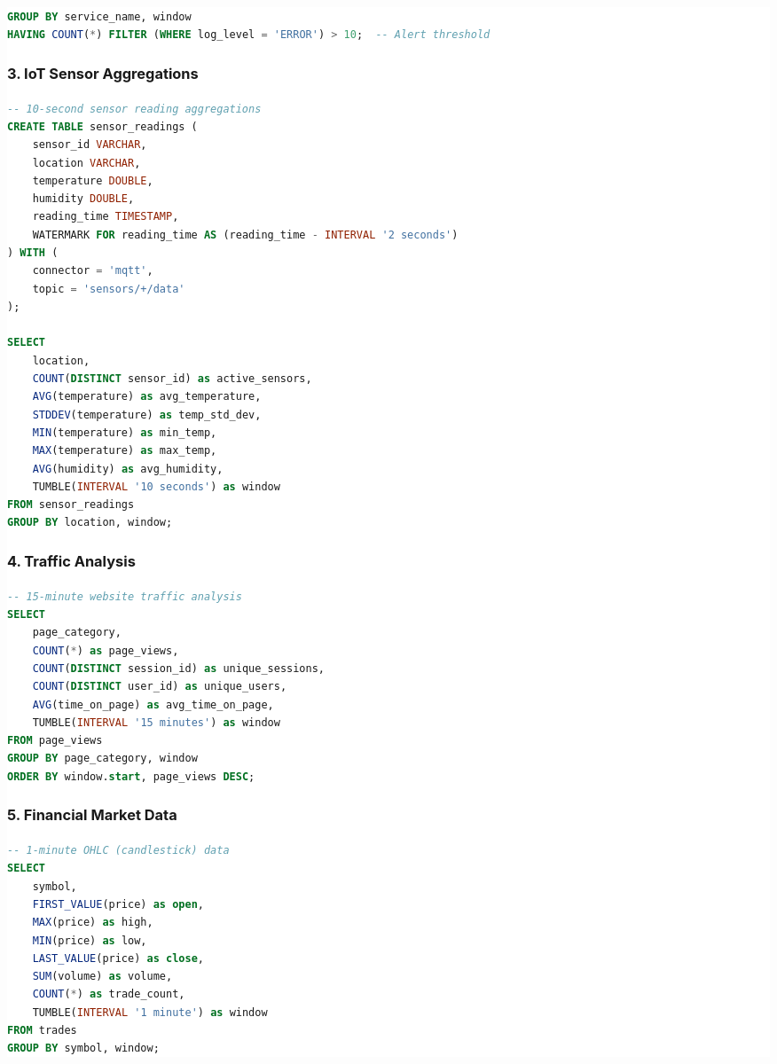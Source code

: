 ```sql
GROUP BY service_name, window
HAVING COUNT(*) FILTER (WHERE log_level = 'ERROR') > 10;  -- Alert threshold
```

### 3. IoT Sensor Aggregations

```sql
-- 10-second sensor reading aggregations
CREATE TABLE sensor_readings (
    sensor_id VARCHAR,
    location VARCHAR,
    temperature DOUBLE,
    humidity DOUBLE,
    reading_time TIMESTAMP,
    WATERMARK FOR reading_time AS (reading_time - INTERVAL '2 seconds')
) WITH (
    connector = 'mqtt',
    topic = 'sensors/+/data'
);

SELECT 
    location,
    COUNT(DISTINCT sensor_id) as active_sensors,
    AVG(temperature) as avg_temperature,
    STDDEV(temperature) as temp_std_dev,
    MIN(temperature) as min_temp,
    MAX(temperature) as max_temp,
    AVG(humidity) as avg_humidity,
    TUMBLE(INTERVAL '10 seconds') as window
FROM sensor_readings
GROUP BY location, window;
```

### 4. Traffic Analysis

```sql
-- 15-minute website traffic analysis
SELECT 
    page_category,
    COUNT(*) as page_views,
    COUNT(DISTINCT session_id) as unique_sessions,
    COUNT(DISTINCT user_id) as unique_users,
    AVG(time_on_page) as avg_time_on_page,
    TUMBLE(INTERVAL '15 minutes') as window
FROM page_views
GROUP BY page_category, window
ORDER BY window.start, page_views DESC;
```

### 5. Financial Market Data

```sql
-- 1-minute OHLC (candlestick) data
SELECT 
    symbol,
    FIRST_VALUE(price) as open,
    MAX(price) as high,
    MIN(price) as low,
    LAST_VALUE(price) as close,
    SUM(volume) as volume,
    COUNT(*) as trade_count,
    TUMBLE(INTERVAL '1 minute') as window
FROM trades
GROUP BY symbol, window;
```